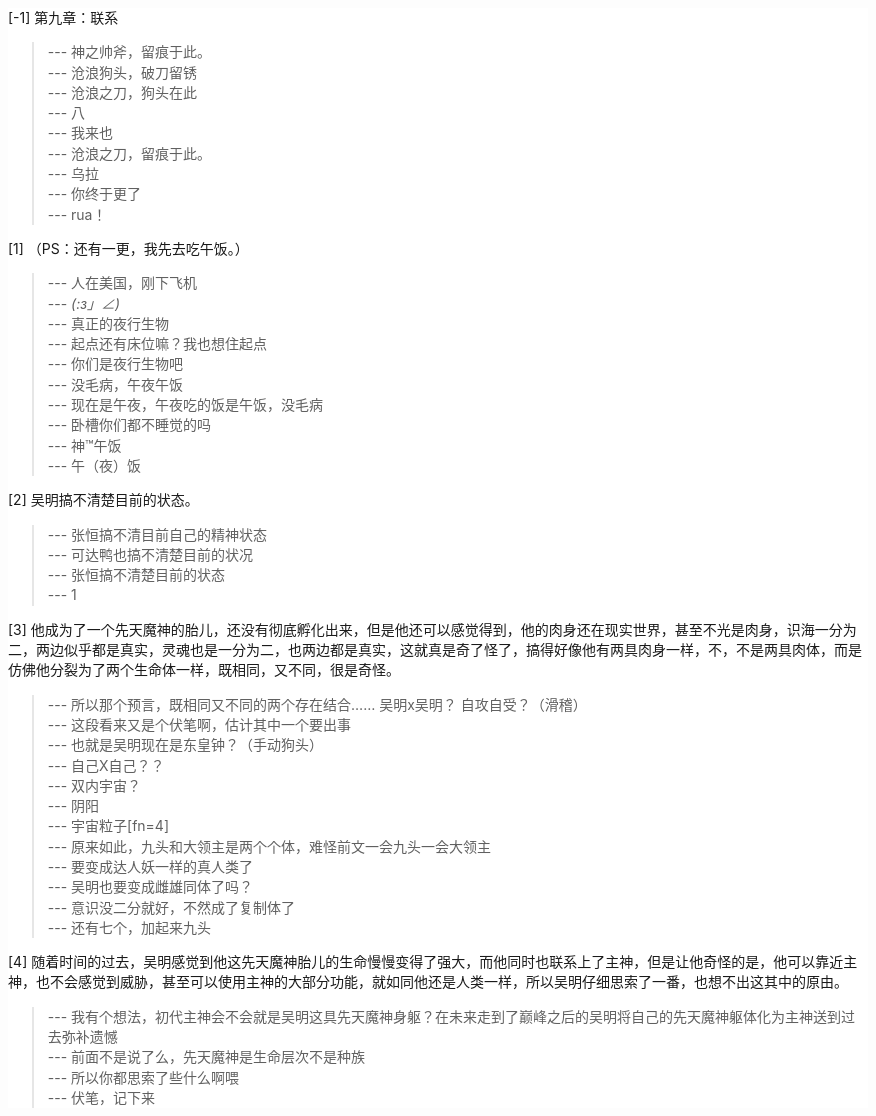 
[-1] 第九章：联系
>--- 神之帅斧，留痕于此。<br>
>--- 沧浪狗头，破刀留锈<br>
>--- 沧浪之刀，狗头在此<br>
>--- 八<br>
>--- 我来也<br>
>--- 沧浪之刀，留痕于此。<br>
>--- 乌拉<br>
>--- 你终于更了<br>
>--- rua！<br>

[1] （PS：还有一更，我先去吃午饭。）
>--- 人在美国，刚下飞机<br>
>--- _(:з」∠)_<br>
>--- 真正的夜行生物<br>
>--- 起点还有床位嘛？我也想住起点<br>
>--- 你们是夜行生物吧<br>
>--- 没毛病，午夜午饭<br>
>--- 现在是午夜，午夜吃的饭是午饭，没毛病<br>
>--- 卧槽你们都不睡觉的吗<br>
>--- 神™午饭<br>
>--- 午（夜）饭<br>

[2] 吴明搞不清楚目前的状态。
>--- 张恒搞不清目前自己的精神状态<br>
>--- 可达鸭也搞不清楚目前的状况<br>
>--- 张恒搞不清楚目前的状态<br>
>--- 1<br>

[3] 他成为了一个先天魔神的胎儿，还没有彻底孵化出来，但是他还可以感觉得到，他的肉身还在现实世界，甚至不光是肉身，识海一分为二，两边似乎都是真实，灵魂也是一分为二，也两边都是真实，这就真是奇了怪了，搞得好像他有两具肉身一样，不，不是两具肉体，而是仿佛他分裂为了两个生命体一样，既相同，又不同，很是奇怪。
>--- 所以那个预言，既相同又不同的两个存在结合……
吴明x吴明？
自攻自受？（滑稽）<br>
>--- 这段看来又是个伏笔啊，估计其中一个要出事<br>
>--- 也就是吴明现在是东皇钟？（手动狗头）<br>
>--- 自己X自己？？<br>
>--- 双内宇宙？<br>
>--- 阴阳<br>
>--- 宇宙粒子[fn=4]<br>
>--- 原来如此，九头和大领主是两个个体，难怪前文一会九头一会大领主<br>
>--- 要变成达人妖一样的真人类了<br>
>--- 吴明也要变成雌雄同体了吗？<br>
>--- 意识没二分就好，不然成了复制体了<br>
>--- 还有七个，加起来九头<br>

[4] 随着时间的过去，吴明感觉到他这先天魔神胎儿的生命慢慢变得了强大，而他同时也联系上了主神，但是让他奇怪的是，他可以靠近主神，也不会感觉到威胁，甚至可以使用主神的大部分功能，就如同他还是人类一样，所以吴明仔细思索了一番，也想不出这其中的原由。
>--- 我有个想法，初代主神会不会就是吴明这具先天魔神身躯？在未来走到了巅峰之后的吴明将自己的先天魔神躯体化为主神送到过去弥补遗憾<br>
>--- 前面不是说了么，先天魔神是生命层次不是种族<br>
>--- 所以你都思索了些什么啊喂<br>
>--- 伏笔，记下来<br>
